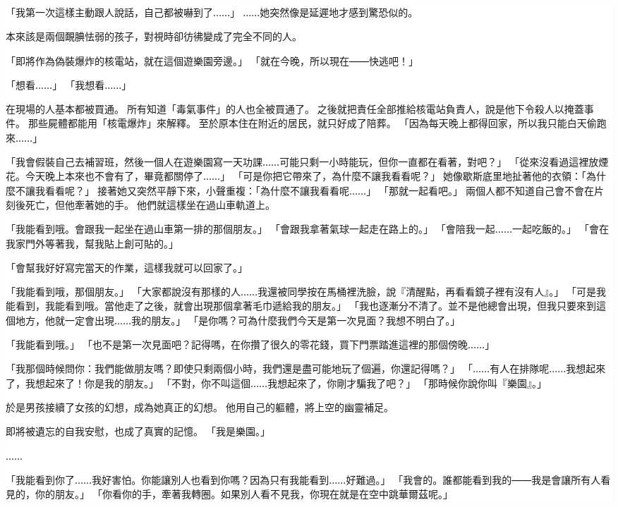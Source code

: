「我第一次這樣主動跟人說話，自己都被嚇到了……」
……她突然像是延遲地才感到驚恐似的。

本來該是兩個靦腆怯弱的孩子，對視時卻彷彿變成了完全不同的人。

「即將作為偽裝爆炸的核電站，就在這個遊樂園旁邊。」
「就在今晚，所以現在——快逃吧！」

「想看……」
「我想看……」

在現場的人基本都被買通。
所有知道「毒氣事件」的人也全被買通了。
之後就把責任全部推給核電站負責人，說是他下令殺人以掩蓋事件。
那些屍體都能用「核電爆炸」來解釋。
至於原本住在附近的居民，就只好成了陪葬。
「因為每天晚上都得回家，所以我只能白天偷跑來……」

「我會假裝自己去補習班，然後一個人在遊樂園寫一天功課……可能只剩一小時能玩，但你一直都在看著，對吧？」
「從來沒看過這裡放煙花。今天晚上本來也不會有了，畢竟都關停了……」
「可是你把它帶來了，為什麼不讓我看看呢？」
她像歇斯底里地扯著他的衣領：「為什麼不讓我看看呢？」
接著她又突然平靜下來，小聲重複：「為什麼不讓我看看呢……」
「那就一起看吧。」
兩個人都不知道自己會不會在片刻後死亡，但他牽著她的手。
他們就這樣坐在過山車軌道上。

「我能看到哦。會跟我一起坐在過山車第一排的那個朋友。」
「會跟我拿著氣球一起走在路上的。」
「會陪我一起……一起吃飯的。」
「會在我家門外等著我，幫我貼上創可貼的。」

「會幫我好好寫完當天的作業，這樣我就可以回家了。」

「我能看到哦，那個朋友。」
「大家都說沒有那樣的人……我還被同學按在馬桶裡洗臉，說『清醒點，再看看鏡子裡有沒有人』。」
「可是我能看到，我能看到哦。當他走了之後，就會出現那個拿著毛巾遞給我的朋友。」
「我也逐漸分不清了。並不是他總會出現，但我只要來到這個地方，他就一定會出現……我的朋友。」
「是你嗎？可為什麼我們今天是第一次見面？我想不明白了。」

「我能看到哦。」
「也不是第一次見面吧？記得嗎，在你攢了很久的零花錢，買下門票踏進這裡的那個傍晚……」

「我那個時候問你：我們能做朋友嗎？即使只剩兩個小時，我們還是盡可能地玩了個遍，你還記得嗎？」
「……有人在排隊呢……我想起來了，我想起來了！你是我的朋友。」
「不對，你不叫這個……我想起來了，你剛才騙我了吧？」
「那時候你說你叫『樂園』。」

於是男孩接續了女孩的幻想，成為她真正的幻想。
他用自己的軀體，將上空的幽靈補足。

即將被遺忘的自我安慰，也成了真實的記憶。
「我是樂園。」

……

「我能看到你了……我好害怕。你能讓別人也看到你嗎？因為只有我能看到……好難過。」
「我會的。誰都能看到我的——我是會讓所有人看見的，你的朋友。」
「你看你的手，牽著我轉圈。如果別人看不見我，你現在就是在空中跳華爾茲呢。」
